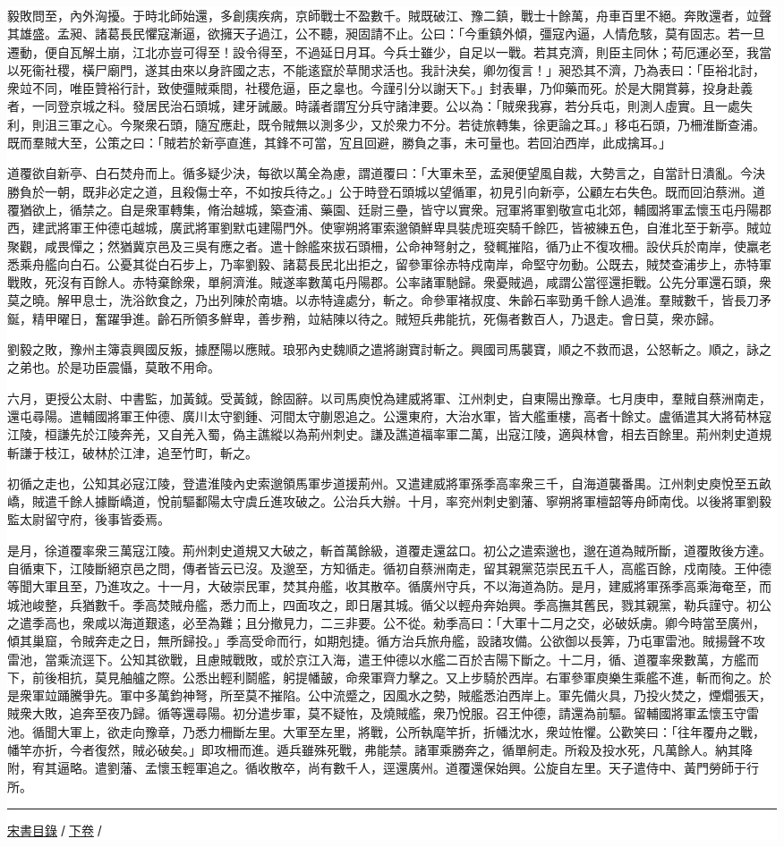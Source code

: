 毅敗問至，內外洶擾。于時北師始還，多創痍疾病，京師戰士不盈數千。賊既破江、豫二鎮，戰士十餘萬，舟車百里不絕。奔敗還者，竝聲其雄盛。孟昶、諸葛長民懼寇漸逼，欲擁天子過江，公不聽，昶固請不止。公曰：「今重鎮外傾，彊寇內逼，人情危駭，莫有固志。若一旦遷動，便自瓦解土崩，江北亦豈可得至！設令得至，不過延日月耳。今兵士雖少，自足以一戰。若其克濟，則臣主同休；苟厄運必至，我當以死衞社稷，橫尸廟門，遂其由來以身許國之志，不能逺竄於草閒求活也。我計決矣，卿勿復言！」昶恐其不濟，乃為表曰：「臣裕北討，衆竝不同，唯臣贊裕行計，致使彊賊乘間，社稷危逼，臣之辠也。今謹引分以謝天下。」封表畢，乃仰藥而死。於是大開賞募，投身赴義者，一同登京城之科。發居民治石頭城，建牙誡嚴。時議者謂宐分兵守諸津要。公以為：「賊衆我寡，若分兵屯，則測人虛實。且一處失利，則沮三軍之心。今聚衆石頭，隨宐應赴，既令賊無以測多少，又於衆力不分。若徒旅轉集，徐更論之耳。」移屯石頭，乃柵淮斷查浦。既而羣賊大至，公策之曰：「賊若於新亭直進，其鋒不可當，宐且回避，勝負之事，未可量也。若回泊西岸，此成擒耳。」

道覆欲自新亭、白石焚舟而上。循多疑少決，每欲以萬全為慮，謂道覆曰：「大軍未至，孟昶便望風自裁，大勢言之，自當計日潰亂。今決勝負於一朝，既非必定之道，且殺傷士卒，不如按兵待之。」公于時登石頭城以望循軍，初見引向新亭，公顧左右失色。既而回泊蔡洲。道覆猶欲上，循禁之。自是衆軍轉集，脩治越城，築查浦、藥園、廷尉三壘，皆守以實衆。冠軍將軍劉敬宣屯北郊，輔國將軍孟懷玉屯丹陽郡西，建武將軍王仲德屯越城，廣武將軍劉默屯建陽門外。使寧朔將軍索邈領鮮卑具裝虎班突騎千餘匹，皆被練五色，自淮北至于新亭。賊竝聚觀，咸畏憚之；然猶冀京邑及三吳有應之者。遣十餘艦來拔石頭柵，公命神弩射之，發輒摧陷，循乃止不復攻柵。設伏兵於南岸，使羸老悉乘舟艦向白石。公憂其從白石步上，乃率劉毅、諸葛長民北出拒之，留參軍徐赤特戍南岸，命堅守勿動。公既去，賊焚查浦步上，赤特軍戰敗，死沒有百餘人。赤特棄餘衆，單舸濟淮。賊遂率數萬屯丹陽郡。公率諸軍馳歸。衆憂賊過，咸謂公當徑還拒戰。公先分軍還石頭，衆莫之曉。解甲息士，洗浴飲食之，乃出列陳於南塘。以赤特違處分，斬之。命參軍褚叔度、朱齡石率勁勇千餘人過淮。羣賊數千，皆長刀矛鋋，精甲曜日，奮躍爭進。齡石所領多鮮卑，善步矟，竝結陳以待之。賊短兵弗能抗，死傷者數百人，乃退走。會日莫，衆亦歸。

劉毅之敗，豫州主簿袁興國反叛，據歷陽以應賊。琅邪內史魏順之遣將謝寶討斬之。興國司馬襲寶，順之不救而退，公怒斬之。順之，詠之之弟也。於是功臣震懾，莫敢不用命。

六月，更授公太尉、中書監，加黃鉞。受黃鉞，餘固辭。以司馬庾悅為建威將軍、江州刺史，自東陽出豫章。七月庚申，羣賊自蔡洲南走，還屯尋陽。遣輔國將軍王仲德、廣川太守劉鍾、河間太守蒯恩追之。公還東府，大治水軍，皆大艦重樓，高者十餘丈。盧循遣其大將荀林寇江陵，桓謙先於江陵奔羌，又自羌入蜀，偽主譙縱以為荊州刺史。謙及譙道福率軍二萬，出寇江陵，適與林會，相去百餘里。荊州刺史道規斬謙于枝江，破林於江津，追至竹町，斬之。

初循之走也，公知其必寇江陵，登遣淮陵內史索邈領馬軍步道援荊州。又遣建威將軍孫季高率衆三千，自海道襲番禺。江州刺史庾悅至五畝嶠，賊遣千餘人據斷嶠道，悅前驅鄱陽太守虞丘進攻破之。公治兵大辦。十月，率兖州刺史劉藩、寧朔將軍檀韶等舟師南伐。以後將軍劉毅監太尉留守府，後事皆委焉。

是月，徐道覆率衆三萬寇江陵。荊州刺史道規又大破之，斬首萬餘級，道覆走還盆口。初公之遣索邈也，邈在道為賊所斷，道覆敗後方達。自循東下，江陵斷絕京邑之問，傳者皆云已沒。及邈至，方知循走。循初自蔡洲南走，留其親黨范崇民五千人，高艦百餘，戍南陵。王仲德等聞大軍且至，乃進攻之。十一月，大破崇民軍，焚其舟艦，收其散卒。循廣州守兵，不以海道為防。是月，建威將軍孫季高乘海奄至，而城池峻整，兵猶數千。季高焚賊舟艦，悉力而上，四面攻之，即日屠其城。循父以輕舟奔始興。季高撫其舊民，戮其親黨，勒兵謹守。初公之遣季高也，衆咸以海道艱逺，必至為難；且分撤見力，二三非要。公不從。勑季高曰：「大軍十二月之交，必破妖虜。卿今時當至廣州，傾其巢窟，令賊奔走之日，無所歸投。」季高受命而行，如期剋捷。循方治兵旅舟艦，設諸攻備。公欲御以長筭，乃屯軍雷池。賊揚聲不攻雷池，當乘流逕下。公知其欲戰，且慮賊戰敗，或於京江入海，遣王仲德以水艦二百於吉陽下斷之。十二月，循、道覆率衆數萬，方艦而下，前後相抗，莫見舳艫之際。公悉出輕利鬬艦，躬提幡皷，命衆軍齊力擊之。又上步騎於西岸。右軍參軍庾樂生乘艦不進，斬而徇之。於是衆軍竝踊騰爭先。軍中多萬鈞神弩，所至莫不摧陷。公中流蹙之，因風水之勢，賊艦悉泊西岸上。軍先備火具，乃投火焚之，煙爓張天，賊衆大敗，追奔至夜乃歸。循等還尋陽。初分遣步軍，莫不疑恠，及燒賊艦，衆乃悅服。召王仲德，請還為前驅。留輔國將軍孟懷玉守雷池。循聞大軍上，欲走向豫章，乃悉力柵斷左里。大軍至左里，將戰，公所執麾竿折，折幡沈水，衆竝恠懼。公歡笑曰：「往年覆舟之戰，幡竿亦折，今者復然，賊必破矣。」即攻柵而進。遁兵雖殊死戰，弗能禁。諸軍乘勝奔之，循單舸走。所殺及投水死，凡萬餘人。納其降附，宥其逼略。遣劉藩、孟懷玉輕軍追之。循收散卒，尚有數千人，逕還廣州。道覆還保始興。公旋自左里。天子遣侍中、黃門勞師于行所。

* * *

[宋書目錄](a06.md) / [下卷](002.md) /			  

    